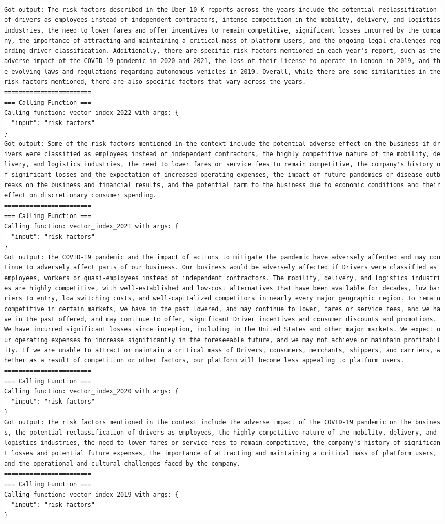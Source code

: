 ```
Got output: The risk factors described in the Uber 10-K reports across the years include the potential reclassification of drivers as employees instead of independent contractors, intense competition in the mobility, delivery, and logistics industries, the need to lower fares and offer incentives to remain competitive, significant losses incurred by the company, the importance of attracting and maintaining a critical mass of platform users, and the ongoing legal challenges regarding driver classification. Additionally, there are specific risk factors mentioned in each year's report, such as the adverse impact of the COVID-19 pandemic in 2020 and 2021, the loss of their license to operate in London in 2019, and the evolving laws and regulations regarding autonomous vehicles in 2019. Overall, while there are some similarities in the risk factors mentioned, there are also specific factors that vary across the years.
========================
=== Calling Function ===
Calling function: vector_index_2022 with args: {
  "input": "risk factors"
}
Got output: Some of the risk factors mentioned in the context include the potential adverse effect on the business if drivers were classified as employees instead of independent contractors, the highly competitive nature of the mobility, delivery, and logistics industries, the need to lower fares or service fees to remain competitive, the company's history of significant losses and the expectation of increased operating expenses, the impact of future pandemics or disease outbreaks on the business and financial results, and the potential harm to the business due to economic conditions and their effect on discretionary consumer spending.
========================
=== Calling Function ===
Calling function: vector_index_2021 with args: {
  "input": "risk factors"
}
Got output: The COVID-19 pandemic and the impact of actions to mitigate the pandemic have adversely affected and may continue to adversely affect parts of our business. Our business would be adversely affected if Drivers were classified as employees, workers or quasi-employees instead of independent contractors. The mobility, delivery, and logistics industries are highly competitive, with well-established and low-cost alternatives that have been available for decades, low barriers to entry, low switching costs, and well-capitalized competitors in nearly every major geographic region. To remain competitive in certain markets, we have in the past lowered, and may continue to lower, fares or service fees, and we have in the past offered, and may continue to offer, significant Driver incentives and consumer discounts and promotions. We have incurred significant losses since inception, including in the United States and other major markets. We expect our operating expenses to increase significantly in the foreseeable future, and we may not achieve or maintain profitability. If we are unable to attract or maintain a critical mass of Drivers, consumers, merchants, shippers, and carriers, whether as a result of competition or other factors, our platform will become less appealing to platform users.
========================
=== Calling Function ===
Calling function: vector_index_2020 with args: {
  "input": "risk factors"
}
Got output: The risk factors mentioned in the context include the adverse impact of the COVID-19 pandemic on the business, the potential reclassification of drivers as employees, the highly competitive nature of the mobility, delivery, and logistics industries, the need to lower fares or service fees to remain competitive, the company's history of significant losses and potential future expenses, the importance of attracting and maintaining a critical mass of platform users, and the operational and cultural challenges faced by the company.
========================
=== Calling Function ===
Calling function: vector_index_2019 with args: {
  "input": "risk factors"
}
```